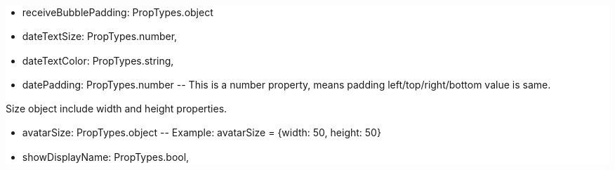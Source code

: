 - receiveBubblePadding: PropTypes.object

- dateTextSize: PropTypes.number,

- dateTextColor: PropTypes.string,

- datePadding: PropTypes.number -- This is a number property, means padding left/top/right/bottom value is same.

Size object include width and height properties.

- avatarSize: PropTypes.object -- Example: avatarSize = {width: 50, height: 50}

- showDisplayName: PropTypes.bool, 

